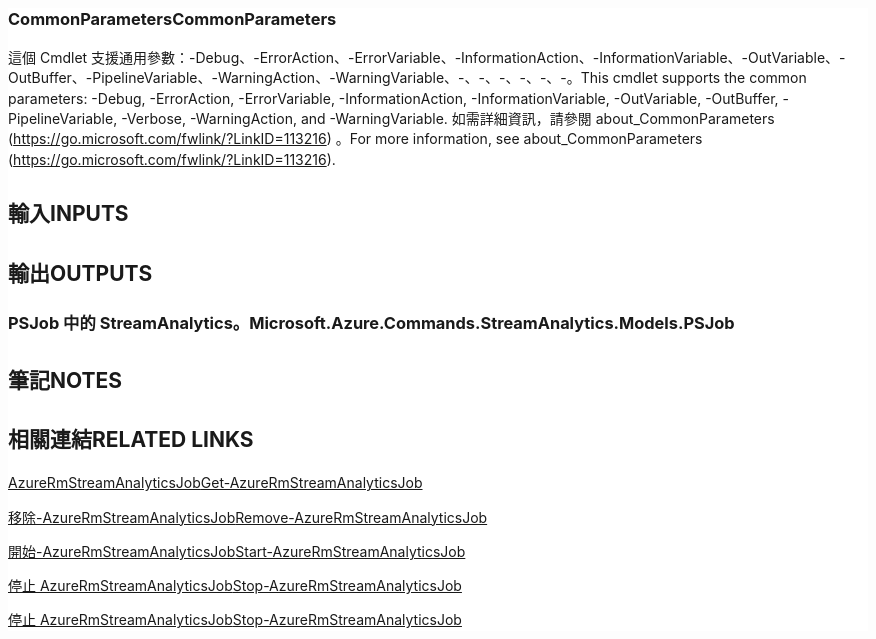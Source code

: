 ### <span data-ttu-id="090f2-133">CommonParameters</span><span class="sxs-lookup"><span data-stu-id="090f2-133">CommonParameters</span></span>
<span data-ttu-id="090f2-134">這個 Cmdlet 支援通用參數：-Debug、-ErrorAction、-ErrorVariable、-InformationAction、-InformationVariable、-OutVariable、-OutBuffer、-PipelineVariable、-WarningAction、-WarningVariable、-、-、-、-、-、-。</span><span class="sxs-lookup"><span data-stu-id="090f2-134">This cmdlet supports the common parameters: -Debug, -ErrorAction, -ErrorVariable, -InformationAction, -InformationVariable, -OutVariable, -OutBuffer, -PipelineVariable, -Verbose, -WarningAction, and -WarningVariable.</span></span> <span data-ttu-id="090f2-135">如需詳細資訊，請參閱 about_CommonParameters (https://go.microsoft.com/fwlink/?LinkID=113216) 。</span><span class="sxs-lookup"><span data-stu-id="090f2-135">For more information, see about_CommonParameters (https://go.microsoft.com/fwlink/?LinkID=113216).</span></span>

## <span data-ttu-id="090f2-136">輸入</span><span class="sxs-lookup"><span data-stu-id="090f2-136">INPUTS</span></span>

## <span data-ttu-id="090f2-137">輸出</span><span class="sxs-lookup"><span data-stu-id="090f2-137">OUTPUTS</span></span>

### <span data-ttu-id="090f2-138">PSJob 中的 StreamAnalytics。</span><span class="sxs-lookup"><span data-stu-id="090f2-138">Microsoft.Azure.Commands.StreamAnalytics.Models.PSJob</span></span>

## <span data-ttu-id="090f2-139">筆記</span><span class="sxs-lookup"><span data-stu-id="090f2-139">NOTES</span></span>

## <span data-ttu-id="090f2-140">相關連結</span><span class="sxs-lookup"><span data-stu-id="090f2-140">RELATED LINKS</span></span>

[<span data-ttu-id="090f2-141">AzureRmStreamAnalyticsJob</span><span class="sxs-lookup"><span data-stu-id="090f2-141">Get-AzureRmStreamAnalyticsJob</span></span>](./Get-AzureRmStreamAnalyticsJob.md)

[<span data-ttu-id="090f2-142">移除-AzureRmStreamAnalyticsJob</span><span class="sxs-lookup"><span data-stu-id="090f2-142">Remove-AzureRmStreamAnalyticsJob</span></span>](./Remove-AzureRmStreamAnalyticsJob.md)

[<span data-ttu-id="090f2-143">開始-AzureRmStreamAnalyticsJob</span><span class="sxs-lookup"><span data-stu-id="090f2-143">Start-AzureRmStreamAnalyticsJob</span></span>](./Start-AzureRmStreamAnalyticsJob.md)

[<span data-ttu-id="090f2-144">停止 AzureRmStreamAnalyticsJob</span><span class="sxs-lookup"><span data-stu-id="090f2-144">Stop-AzureRmStreamAnalyticsJob</span></span>](./Stop-AzureRmStreamAnalyticsJob.md)

[<span data-ttu-id="090f2-145">停止 AzureRmStreamAnalyticsJob</span><span class="sxs-lookup"><span data-stu-id="090f2-145">Stop-AzureRmStreamAnalyticsJob</span></span>](./Stop-AzureRmStreamAnalyticsJob.md)


